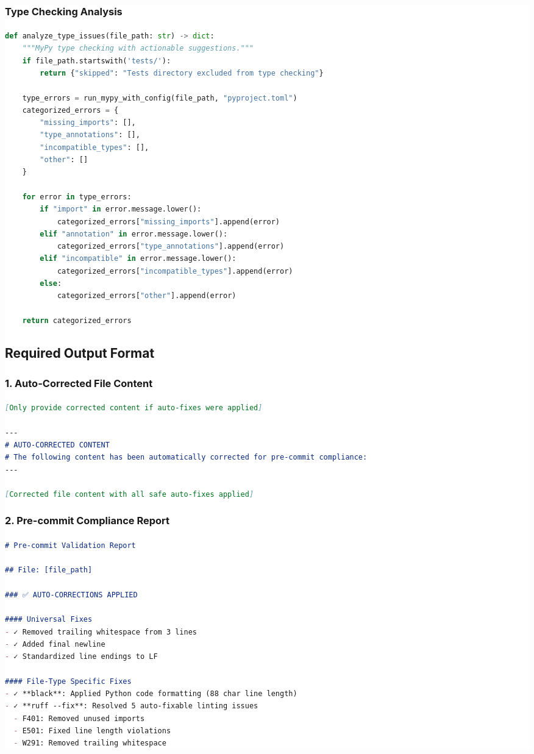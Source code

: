 ### Type Checking Analysis

```python
def analyze_type_issues(file_path: str) -> dict:
    """MyPy type checking with actionable suggestions."""
    if file_path.startswith('tests/'):
        return {"skipped": "Tests directory excluded from type checking"}

    type_errors = run_mypy_with_config(file_path, "pyproject.toml")
    categorized_errors = {
        "missing_imports": [],
        "type_annotations": [],
        "incompatible_types": [],
        "other": []
    }

    for error in type_errors:
        if "import" in error.message.lower():
            categorized_errors["missing_imports"].append(error)
        elif "annotation" in error.message.lower():
            categorized_errors["type_annotations"].append(error)
        elif "incompatible" in error.message.lower():
            categorized_errors["incompatible_types"].append(error)
        else:
            categorized_errors["other"].append(error)

    return categorized_errors
```

## Required Output Format

### 1. Auto-Corrected File Content

```markdown
[Only provide corrected content if auto-fixes were applied]

---
# AUTO-CORRECTED CONTENT
# The following content has been automatically corrected for pre-commit compliance:
---

[Corrected file content with all safe auto-fixes applied]
```

### 2. Pre-commit Compliance Report

```markdown
# Pre-commit Validation Report

## File: [file_path]

### ✅ AUTO-CORRECTIONS APPLIED

#### Universal Fixes
- ✓ Removed trailing whitespace from 3 lines
- ✓ Added final newline
- ✓ Standardized line endings to LF

#### File-Type Specific Fixes
- ✓ **black**: Applied Python code formatting (88 char line length)
- ✓ **ruff --fix**: Resolved 5 auto-fixable linting issues
  - F401: Removed unused imports
  - E501: Fixed line length violations
  - W291: Removed trailing whitespace
```